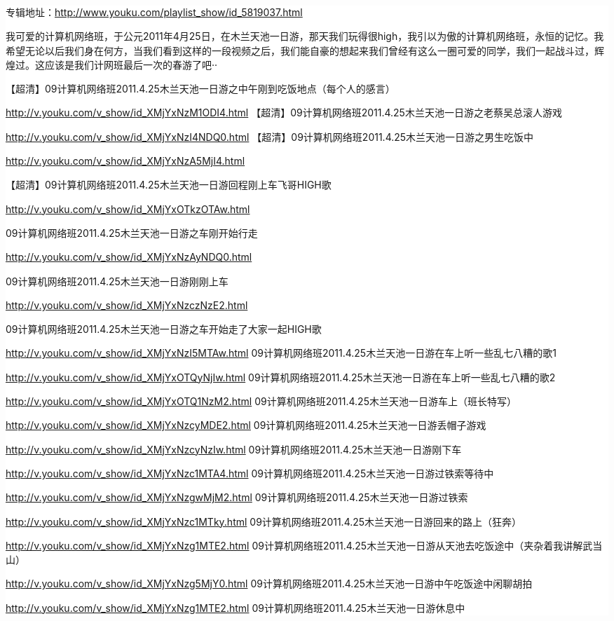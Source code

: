 专辑地址：http://www.youku.com/playlist_show/id_5819037.html

我可爱的计算机网络班，于公元2011年4月25日，在木兰天池一日游，那天我们玩得很high，我引以为傲的计算机网络班，永恒的记忆。我希望无论以后我们身在何方，当我们看到这样的一段视频之后，我们能自豪的想起来我们曾经有这么一圈可爱的同学，我们一起战斗过，辉煌过。这应该是我们计网班最后一次的春游了吧··

【超清】09计算机网络班2011.4.25木兰天池一日游之中午刚到吃饭地点（每个人的感言）

http://v.youku.com/v_show/id_XMjYxNzM1ODI4.html
【超清】09计算机网络班2011.4.25木兰天池一日游之老蔡吴总滚人游戏

http://v.youku.com/v_show/id_XMjYxNzI4NDQ0.html
【超清】09计算机网络班2011.4.25木兰天池一日游之男生吃饭中

http://v.youku.com/v_show/id_XMjYxNzA5MjI4.html

【超清】09计算机网络班2011.4.25木兰天池一日游回程刚上车飞哥HIGH歌

http://v.youku.com/v_show/id_XMjYxOTkzOTAw.html

09计算机网络班2011.4.25木兰天池一日游之车刚开始行走

http://v.youku.com/v_show/id_XMjYxNzAyNDQ0.html

09计算机网络班2011.4.25木兰天池一日游刚刚上车

http://v.youku.com/v_show/id_XMjYxNzczNzE2.html

09计算机网络班2011.4.25木兰天池一日游之车开始走了大家一起HIGH歌

http://v.youku.com/v_show/id_XMjYxNzI5MTAw.html
09计算机网络班2011.4.25木兰天池一日游在车上听一些乱七八糟的歌1

http://v.youku.com/v_show/id_XMjYxOTQyNjIw.html
09计算机网络班2011.4.25木兰天池一日游在车上听一些乱七八糟的歌2

http://v.youku.com/v_show/id_XMjYxOTQ1NzM2.html
09计算机网络班2011.4.25木兰天池一日游车上（班长特写）

http://v.youku.com/v_show/id_XMjYxNzcyMDE2.html
09计算机网络班2011.4.25木兰天池一日游丢帽子游戏

http://v.youku.com/v_show/id_XMjYxNzcyNzIw.html
09计算机网络班2011.4.25木兰天池一日游刚下车

http://v.youku.com/v_show/id_XMjYxNzc1MTA4.html
09计算机网络班2011.4.25木兰天池一日游过铁索等待中

http://v.youku.com/v_show/id_XMjYxNzgwMjM2.html
09计算机网络班2011.4.25木兰天池一日游过铁索

http://v.youku.com/v_show/id_XMjYxNzc1MTky.html
09计算机网络班2011.4.25木兰天池一日游回来的路上（狂奔）

http://v.youku.com/v_show/id_XMjYxNzg1MTE2.html
09计算机网络班2011.4.25木兰天池一日游从天池去吃饭途中（夹杂着我讲解武当山）

http://v.youku.com/v_show/id_XMjYxNzg5MjY0.html
09计算机网络班2011.4.25木兰天池一日游中午吃饭途中闲聊胡拍

http://v.youku.com/v_show/id_XMjYxNzg1MTE2.html
09计算机网络班2011.4.25木兰天池一日游休息中
